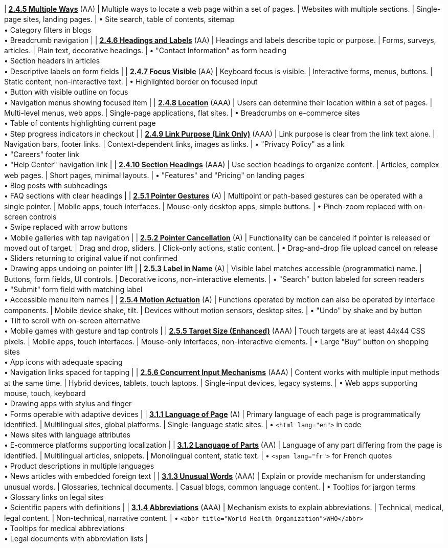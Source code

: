 | **[2.4.5 Multiple Ways](https://www.w3.org/WAI/WCAG22/Understanding/multiple-ways.html)** (AA) | Multiple ways to locate a web page within a set of pages. | Websites with multiple sections. | Single-page sites, landing pages. | • Site search, table of contents, sitemap<br>• Category filters in blogs<br>• Breadcrumb navigation |
| **[2.4.6 Headings and Labels](https://www.w3.org/WAI/WCAG22/Understanding/headings-and-labels.html)** (AA) | Headings and labels describe topic or purpose. | Forms, surveys, articles. | Plain text, decorative headings. | • "Contact Information" as form heading<br>• Section headers in articles<br>• Descriptive labels on form fields |
| **[2.4.7 Focus Visible](https://www.w3.org/WAI/WCAG22/Understanding/focus-visible.html)** (AA) | Keyboard focus is visible. | Interactive forms, menus, buttons. | Static content, non-interactive text. | • Highlighted border on focused input<br>• Button with visible outline on focus<br>• Navigation menus showing focused item |
| **[2.4.8 Location](https://www.w3.org/WAI/WCAG22/Understanding/location.html)** (AAA) | Users can determine their location within a set of pages. | Multi-level menus, web apps. | Single-page applications, flat sites. | • Breadcrumbs on e-commerce sites<br>• Table of contents highlighting current page<br>• Step progress indicators in checkout |
| **[2.4.9 Link Purpose (Link Only)](https://www.w3.org/WAI/WCAG22/Understanding/link-purpose-link-only.html)** (AAA) | Link purpose is clear from the link text alone. | Navigation bars, footer links. | Context-dependent links, images as links. | • "Privacy Policy" as a link<br>• "Careers" footer link<br>• "Help Center" navigation link |
| **[2.4.10 Section Headings](https://www.w3.org/WAI/WCAG22/Understanding/section-headings.html)** (AAA) | Use section headings to organize content. | Articles, complex web pages. | Short pages, minimal layouts. | • "Features" and "Pricing" on landing pages<br>• Blog posts with subheadings<br>• FAQ sections with clear headings |
| **[2.5.1 Pointer Gestures](https://www.w3.org/WAI/WCAG22/Understanding/pointer-gestures.html)** (A) | Multipoint or path-based gestures can be operated with a single pointer. | Mobile apps, touch interfaces. | Mouse-only desktop apps, simple buttons. | • Pinch-zoom replaced with on-screen controls<br>• Swipe replaced with arrow buttons<br>• Mobile galleries with tap navigation |
| **[2.5.2 Pointer Cancellation](https://www.w3.org/WAI/WCAG22/Understanding/pointer-cancellation.html)** (A) | Functionality can be canceled if pointer is released or moved out of target. | Drag and drop, sliders. | Click-only actions, static content. | • Drag-and-drop file upload cancel on release<br>• Sliders returning to original value if not confirmed<br>• Drawing apps undoing on pointer lift |
| **[2.5.3 Label in Name](https://www.w3.org/WAI/WCAG22/Understanding/label-in-name.html)** (A) | Visible label matches accessible (programmatic) name. | Buttons, form fields, UI controls. | Decorative icons, non-interactive elements. | • "Search" button labeled for screen readers<br>• "Submit" form field with matching label<br>• Accessible menu item names |
| **[2.5.4 Motion Actuation](https://www.w3.org/WAI/WCAG22/Understanding/motion-actuation.html)** (A) | Functions operated by motion can also be operated by interface components. | Mobile device shake, tilt. | Devices without motion sensors, desktop sites. | • "Undo" by shake and by button<br>• Tilt to scroll with on-screen alternative<br>• Mobile games with gesture and tap controls |
| **[2.5.5 Target Size (Enhanced)](https://www.w3.org/WAI/WCAG22/Understanding/target-size-enhanced.html)** (AAA) | Touch targets are at least 44x44 CSS pixels. | Mobile apps, touch interfaces. | Mouse-only interfaces, non-interactive elements. | • Large "Buy" button on shopping sites<br>• App icons with adequate spacing<br>• Navigation links spaced for tapping |
| **[2.5.6 Concurrent Input Mechanisms](https://www.w3.org/WAI/WCAG22/Understanding/concurrent-input-mechanisms.html)** (AAA) | Content works with multiple input methods at the same time. | Hybrid devices, tablets, touch laptops. | Single-input devices, legacy systems. | • Web apps supporting mouse, touch, keyboard<br>• Drawing apps with stylus and finger<br>• Forms operable with adaptive devices |
| **[3.1.1 Language of Page](https://www.w3.org/WAI/WCAG22/Understanding/language-of-page.html)** (A) | Primary language of each page is programmatically identified. | Multilingual sites, global platforms. | Single-language static sites. | • `<html lang="en">` in code<br>• News sites with language attributes<br>• E-commerce platforms supporting localization |
| **[3.1.2 Language of Parts](https://www.w3.org/WAI/WCAG22/Understanding/language-of-parts.html)** (AA) | Language of any part differing from the page is identified. | Multilingual articles, snippets. | Monolingual content, static text. | • `<span lang="fr">` for French quotes<br>• Product descriptions in multiple languages<br>• News articles with embedded foreign text |
| **[3.1.3 Unusual Words](https://www.w3.org/WAI/WCAG22/Understanding/unusual-words.html)** (AAA) | Explain or provide mechanism for understanding unusual words. | Glossaries, technical documents. | Casual blogs, common language content. | • Tooltips for jargon terms<br>• Glossary links on legal sites<br>• Scientific papers with definitions |
| **[3.1.4 Abbreviations](https://www.w3.org/WAI/WCAG22/Understanding/abbreviations.html)** (AAA) | Mechanism exists to explain abbreviations. | Technical, medical, legal content. | Non-technical, narrative content. | • `<abbr title="World Health Organization">WHO</abbr>`<br>• Tooltips for medical abbreviations<br>• Legal documents with abbreviation lists |